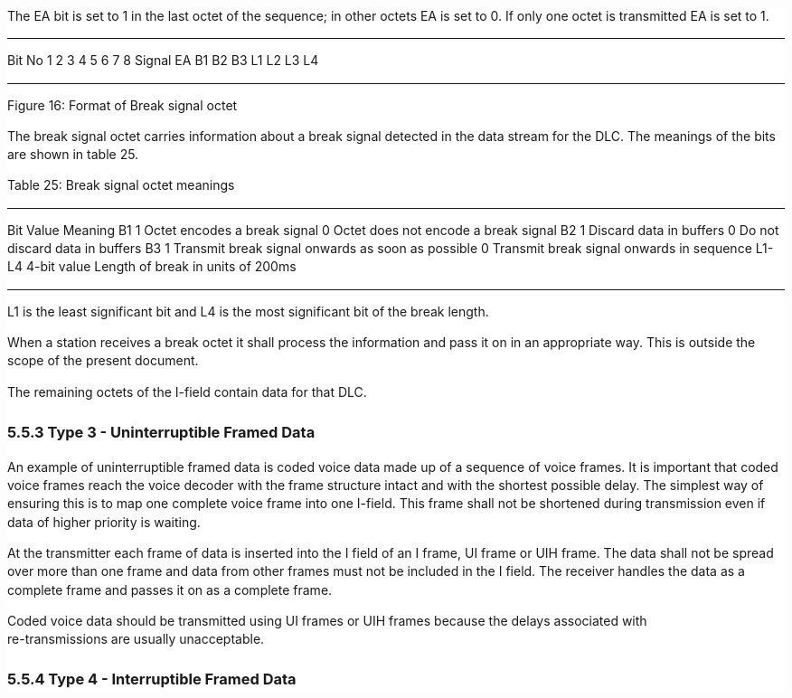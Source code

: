 The EA bit is set to 1 in the last octet of the sequence; in other
octets EA is set to 0. If only one octet is transmitted EA is set to 1.

  -------- ---- ---- ---- ---- ---- ---- ---- ----
  Bit No   1    2    3    4    5    6    7    8
  Signal   EA   B1   B2   B3   L1   L2   L3   L4
  -------- ---- ---- ---- ---- ---- ---- ---- ----

Figure 16: Format of Break signal octet

The break signal octet carries information about a break signal detected
in the data stream for the DLC. The meanings of the bits are shown in
table 25.

Table 25: Break signal octet meanings

  ------- ------------- ---------------------------------------------------
  Bit     Value         Meaning
  B1      1             Octet encodes a break signal
          0             Octet does not encode a break signal
  B2      1             Discard data in buffers
          0             Do not discard data in buffers
  B3      1             Transmit break signal onwards as soon as possible
          0             Transmit break signal onwards in sequence
  L1-L4   4-bit value   Length of break in units of 200ms
  ------- ------------- ---------------------------------------------------

L1 is the least significant bit and L4 is the most significant bit of
the break length.

When a station receives a break octet it shall process the information
and pass it on in an appropriate way. This is outside the scope of the
present document.

The remaining octets of the I-field contain data for that DLC.

### 5.5.3 Type 3 - Uninterruptible Framed Data

An example of uninterruptible framed data is coded voice data made up of
a sequence of voice frames. It is important that coded voice frames
reach the voice decoder with the frame structure intact and with the
shortest possible delay. The simplest way of ensuring this is to map one
complete voice frame into one I-field. This frame shall not be shortened
during transmission even if data of higher priority is waiting.

At the transmitter each frame of data is inserted into the I field of an
I frame, UI frame or UIH frame. The data shall not be spread over more
than one frame and data from other frames must not be included in the I
field. The receiver handles the data as a complete frame and passes it
on as a complete frame.

Coded voice data should be transmitted using UI frames or UIH frames
because the delays associated with\
re-transmissions are usually unacceptable.

### 5.5.4 Type 4 - Interruptible Framed Data
